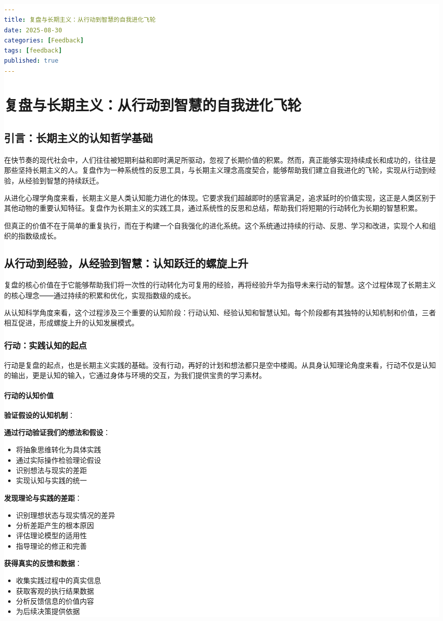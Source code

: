 ```yaml
---
title: 复盘与长期主义：从行动到智慧的自我进化飞轮
date: 2025-08-30
categories: [Feedback]
tags: [feedback]
published: true
---
```


# 复盘与长期主义：从行动到智慧的自我进化飞轮

## 引言：长期主义的认知哲学基础

在快节奏的现代社会中，人们往往被短期利益和即时满足所驱动，忽视了长期价值的积累。然而，真正能够实现持续成长和成功的，往往是那些坚持长期主义的人。复盘作为一种系统性的反思工具，与长期主义理念高度契合，能够帮助我们建立自我进化的飞轮，实现从行动到经验，从经验到智慧的持续跃迁。

从进化心理学角度来看，长期主义是人类认知能力进化的体现。它要求我们超越即时的感官满足，追求延时的价值实现，这正是人类区别于其他动物的重要认知特征。复盘作为长期主义的实践工具，通过系统性的反思和总结，帮助我们将短期的行动转化为长期的智慧积累。

但真正的价值不在于简单的重复执行，而在于构建一个自我强化的进化系统。这个系统通过持续的行动、反思、学习和改进，实现个人和组织的指数级成长。

## 从行动到经验，从经验到智慧：认知跃迁的螺旋上升

复盘的核心价值在于它能够帮助我们将一次性的行动转化为可复用的经验，再将经验升华为指导未来行动的智慧。这个过程体现了长期主义的核心理念——通过持续的积累和优化，实现指数级的成长。

从认知科学角度来看，这个过程涉及三个重要的认知阶段：行动认知、经验认知和智慧认知。每个阶段都有其独特的认知机制和价值，三者相互促进，形成螺旋上升的认知发展模式。

### 行动：实践认知的起点

行动是复盘的起点，也是长期主义实践的基础。没有行动，再好的计划和想法都只是空中楼阁。从具身认知理论角度来看，行动不仅是认知的输出，更是认知的输入，它通过身体与环境的交互，为我们提供宝贵的学习素材。

#### 行动的认知价值

**验证假设的认知机制**：

**通过行动验证我们的想法和假设**：
- 将抽象思维转化为具体实践
- 通过实际操作检验理论假设
- 识别想法与现实的差距
- 实现认知与实践的统一

**发现理论与实践的差距**：
- 识别理想状态与现实情况的差异
- 分析差距产生的根本原因
- 评估理论模型的适用性
- 指导理论的修正和完善

**获得真实的反馈和数据**：
- 收集实践过程中的真实信息
- 获取客观的执行结果数据
- 分析反馈信息的价值内容
- 为后续决策提供依据
